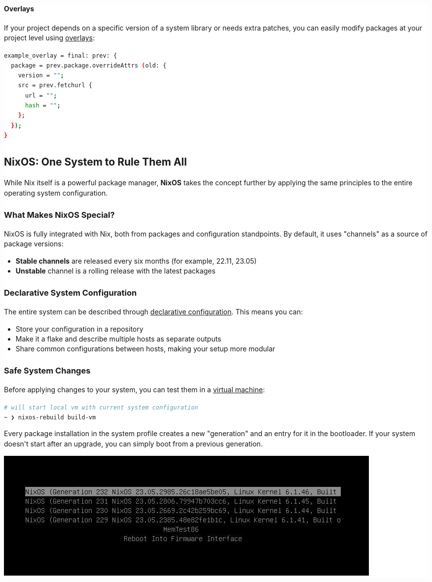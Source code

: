 #### Overlays

If your project depends on a specific version of a system library or needs extra patches, you can easily modify packages at your project level using [overlays](https://nixos.wiki/wiki/Overlays):

```bash
example_overlay = final: prev: {
  package = prev.package.overrideAttrs (old: {
    version = "";
    src = prev.fetchurl {
      url = "";
      hash = "";
    };
  });
}
```

## NixOS: One System to Rule Them All

While Nix itself is a powerful package manager, **NixOS** takes the concept further by applying the same principles to the entire operating system configuration.

### What Makes NixOS Special?

NixOS is fully integrated with Nix, both from packages and configuration standpoints. By default, it uses "channels" as a source of package versions:

- **Stable channels** are released every six months (for example, 22.11, 23.05)
- **Unstable** channel is a rolling release with the latest packages

### Declarative System Configuration

The entire system can be described through [declarative configuration](https://nixos.org/manual/nixos/stable/options.html). This means you can:

- Store your configuration in a repository
- Make it a flake and describe multiple hosts as separate outputs
- Share common configurations between hosts, making your setup more modular

### Safe System Changes

Before applying changes to your system, you can test them in a [virtual machine](https://nixos.wiki/wiki/NixOS:nixos-rebuild_build-vm):

```bash
# will start local vm with current system configuration
~ ❯ nixos-rebuild build-vm
```

Every package installation in the system profile creates a new "generation" and an entry for it in the bootloader. If your system doesn't start after an upgrade, you can simply boot from a previous generation.

![grub generation entries](nixos-boot.png)
